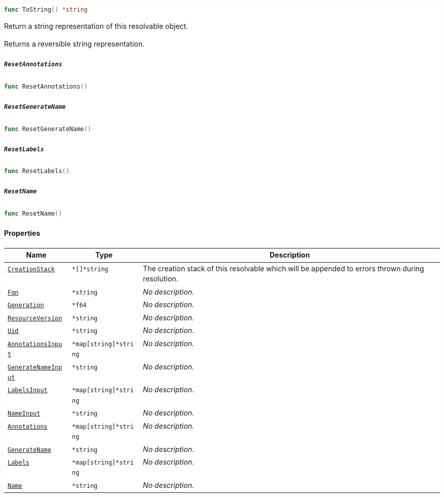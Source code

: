 ```go
func ToString() *string
```

Return a string representation of this resolvable object.

Returns a reversible string representation.

##### `ResetAnnotations` <a name="ResetAnnotations" id="@cdktf/provider-kubernetes.mutatingWebhookConfigurationV1.MutatingWebhookConfigurationV1MetadataOutputReference.resetAnnotations"></a>

```go
func ResetAnnotations()
```

##### `ResetGenerateName` <a name="ResetGenerateName" id="@cdktf/provider-kubernetes.mutatingWebhookConfigurationV1.MutatingWebhookConfigurationV1MetadataOutputReference.resetGenerateName"></a>

```go
func ResetGenerateName()
```

##### `ResetLabels` <a name="ResetLabels" id="@cdktf/provider-kubernetes.mutatingWebhookConfigurationV1.MutatingWebhookConfigurationV1MetadataOutputReference.resetLabels"></a>

```go
func ResetLabels()
```

##### `ResetName` <a name="ResetName" id="@cdktf/provider-kubernetes.mutatingWebhookConfigurationV1.MutatingWebhookConfigurationV1MetadataOutputReference.resetName"></a>

```go
func ResetName()
```


#### Properties <a name="Properties" id="Properties"></a>

| **Name** | **Type** | **Description** |
| --- | --- | --- |
| <code><a href="#@cdktf/provider-kubernetes.mutatingWebhookConfigurationV1.MutatingWebhookConfigurationV1MetadataOutputReference.property.creationStack">CreationStack</a></code> | <code>*[]*string</code> | The creation stack of this resolvable which will be appended to errors thrown during resolution. |
| <code><a href="#@cdktf/provider-kubernetes.mutatingWebhookConfigurationV1.MutatingWebhookConfigurationV1MetadataOutputReference.property.fqn">Fqn</a></code> | <code>*string</code> | *No description.* |
| <code><a href="#@cdktf/provider-kubernetes.mutatingWebhookConfigurationV1.MutatingWebhookConfigurationV1MetadataOutputReference.property.generation">Generation</a></code> | <code>*f64</code> | *No description.* |
| <code><a href="#@cdktf/provider-kubernetes.mutatingWebhookConfigurationV1.MutatingWebhookConfigurationV1MetadataOutputReference.property.resourceVersion">ResourceVersion</a></code> | <code>*string</code> | *No description.* |
| <code><a href="#@cdktf/provider-kubernetes.mutatingWebhookConfigurationV1.MutatingWebhookConfigurationV1MetadataOutputReference.property.uid">Uid</a></code> | <code>*string</code> | *No description.* |
| <code><a href="#@cdktf/provider-kubernetes.mutatingWebhookConfigurationV1.MutatingWebhookConfigurationV1MetadataOutputReference.property.annotationsInput">AnnotationsInput</a></code> | <code>*map[string]*string</code> | *No description.* |
| <code><a href="#@cdktf/provider-kubernetes.mutatingWebhookConfigurationV1.MutatingWebhookConfigurationV1MetadataOutputReference.property.generateNameInput">GenerateNameInput</a></code> | <code>*string</code> | *No description.* |
| <code><a href="#@cdktf/provider-kubernetes.mutatingWebhookConfigurationV1.MutatingWebhookConfigurationV1MetadataOutputReference.property.labelsInput">LabelsInput</a></code> | <code>*map[string]*string</code> | *No description.* |
| <code><a href="#@cdktf/provider-kubernetes.mutatingWebhookConfigurationV1.MutatingWebhookConfigurationV1MetadataOutputReference.property.nameInput">NameInput</a></code> | <code>*string</code> | *No description.* |
| <code><a href="#@cdktf/provider-kubernetes.mutatingWebhookConfigurationV1.MutatingWebhookConfigurationV1MetadataOutputReference.property.annotations">Annotations</a></code> | <code>*map[string]*string</code> | *No description.* |
| <code><a href="#@cdktf/provider-kubernetes.mutatingWebhookConfigurationV1.MutatingWebhookConfigurationV1MetadataOutputReference.property.generateName">GenerateName</a></code> | <code>*string</code> | *No description.* |
| <code><a href="#@cdktf/provider-kubernetes.mutatingWebhookConfigurationV1.MutatingWebhookConfigurationV1MetadataOutputReference.property.labels">Labels</a></code> | <code>*map[string]*string</code> | *No description.* |
| <code><a href="#@cdktf/provider-kubernetes.mutatingWebhookConfigurationV1.MutatingWebhookConfigurationV1MetadataOutputReference.property.name">Name</a></code> | <code>*string</code> | *No description.* |